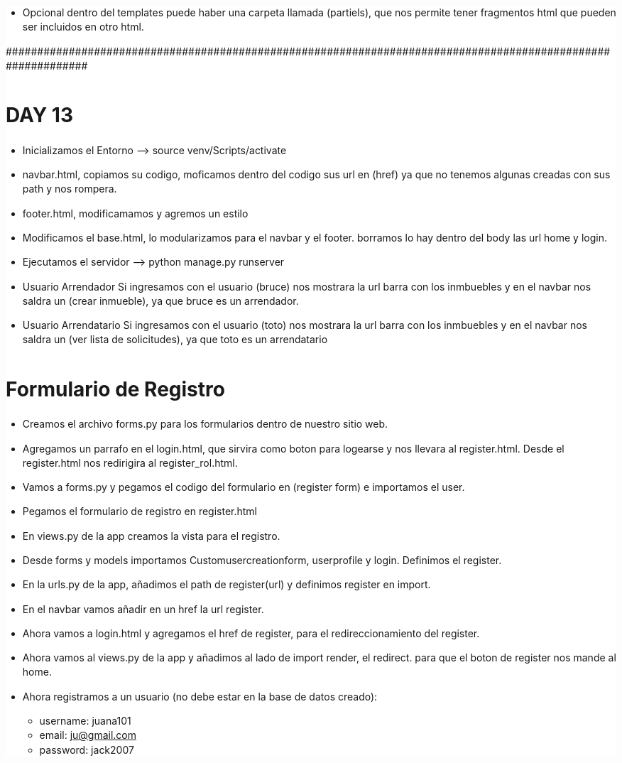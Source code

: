 
- Opcional dentro del templates puede haber una carpeta llamada (partiels), que nos permite tener fragmentos html que pueden ser incluidos en otro html.

#############################################################################################################

# DAY 13
- Inicializamos el Entorno
--> source venv/Scripts/activate

- navbar.html, copiamos su codigo, moficamos dentro del codigo sus url en (href) ya que no tenemos algunas creadas con sus path y nos rompera.

- footer.html, modificamamos y agremos un estilo

- Modificamos el base.html, lo modularizamos para el navbar y el footer. borramos lo hay dentro del body las url home y login.

- Ejecutamos el servidor
--> python manage.py runserver

- Usuario Arrendador
Si ingresamos con el usuario (bruce) nos mostrara la url barra con los inmbuebles y en el navbar nos saldra un (crear inmueble), ya que bruce es un arrendador.

- Usuario Arrendatario
Si ingresamos con el usuario (toto) nos mostrara la url barra con los inmbuebles y en el navbar nos saldra un (ver lista de solicitudes), ya que toto es un arrendatario

# Formulario de Registro

- Creamos el archivo forms.py para los formularios dentro de nuestro sitio web.

- Agregamos un parrafo en el login.html, que sirvira como boton para logearse y nos llevara al register.html. Desde el register.html nos redirigira al register_rol.html.

- Vamos a forms.py y pegamos el codigo del formulario en (register form) e importamos el user.

- Pegamos el formulario de registro en register.html

- En views.py de la app creamos la vista para el registro.
- Desde forms y models importamos Customusercreationform, userprofile y login. Definimos el register.
- En la urls.py de la app, añadimos el path de register(url) y definimos register en import.
- En el navbar vamos añadir en un href la url register.


- Ahora vamos a login.html y agregamos el href de register, para el redireccionamiento del register.


- Ahora vamos al views.py de la app y añadimos al lado de import render, el redirect. para que el boton de register nos mande al home.
- Ahora registramos a un usuario (no debe estar en la base de datos creado):
    - username: juana101
    - email:    ju@gmail.com
    - password: jack2007
